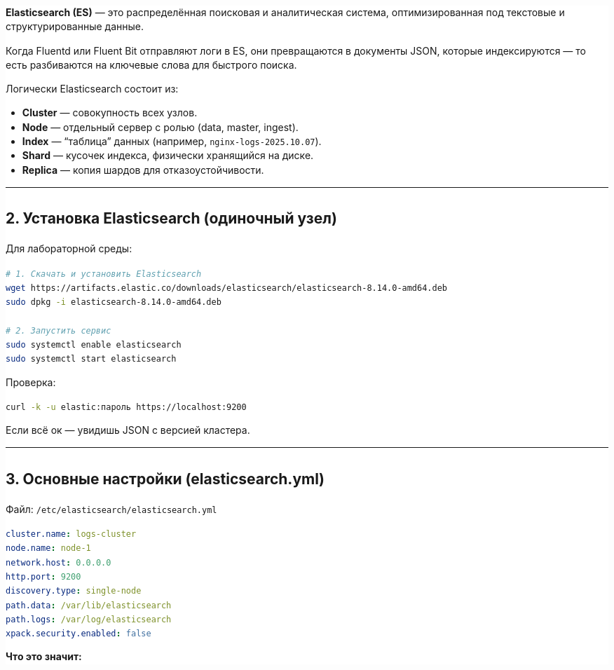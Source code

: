 **Elasticsearch (ES)** — это распределённая поисковая и аналитическая система, оптимизированная под текстовые и структурированные данные.

Когда Fluentd или Fluent Bit отправляют логи в ES, они превращаются в документы JSON, которые индексируются — то есть разбиваются на ключевые слова для быстрого поиска.

Логически Elasticsearch состоит из:

* **Cluster** — совокупность всех узлов.
* **Node** — отдельный сервер с ролью (data, master, ingest).
* **Index** — “таблица” данных (например, `nginx-logs-2025.10.07`).
* **Shard** — кусочек индекса, физически хранящийся на диске.
* **Replica** — копия шардов для отказоустойчивости.

---

## 2. Установка Elasticsearch (одиночный узел)

Для лабораторной среды:

```bash
# 1. Скачать и установить Elasticsearch
wget https://artifacts.elastic.co/downloads/elasticsearch/elasticsearch-8.14.0-amd64.deb
sudo dpkg -i elasticsearch-8.14.0-amd64.deb

# 2. Запустить сервис
sudo systemctl enable elasticsearch
sudo systemctl start elasticsearch
```

Проверка:

```bash
curl -k -u elastic:пароль https://localhost:9200
```

Если всё ок — увидишь JSON с версией кластера.

---

## 3. Основные настройки (elasticsearch.yml)

Файл: `/etc/elasticsearch/elasticsearch.yml`

```yaml
cluster.name: logs-cluster
node.name: node-1
network.host: 0.0.0.0
http.port: 9200
discovery.type: single-node
path.data: /var/lib/elasticsearch
path.logs: /var/log/elasticsearch
xpack.security.enabled: false
```

**Что это значит:**
